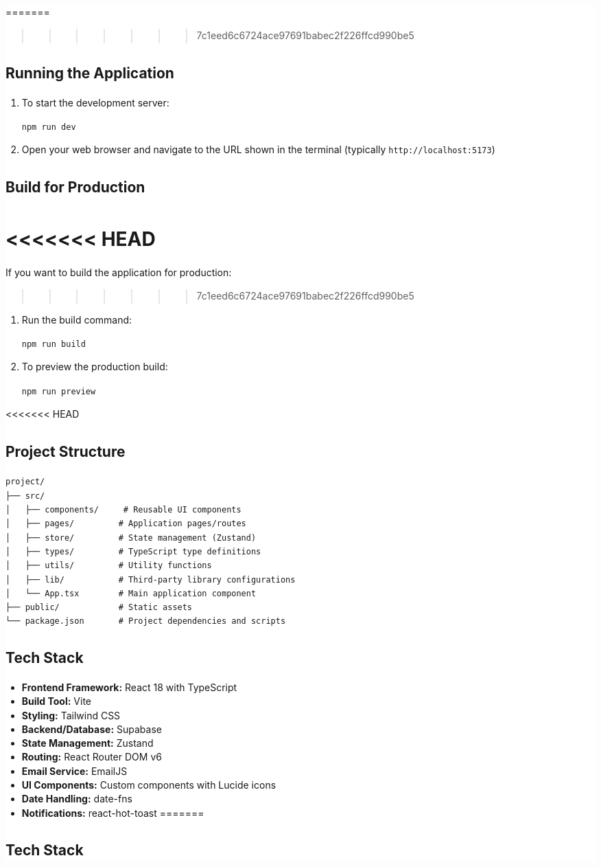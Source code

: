 =======
>>>>>>> 7c1eed6c6724ace97691babec2f226ffcd990be5
## Running the Application

1. To start the development server:
   ```bash
   npm run dev
   ```
2. Open your web browser and navigate to the URL shown in the terminal (typically `http://localhost:5173`)

## Build for Production

<<<<<<< HEAD
=======
If you want to build the application for production:

>>>>>>> 7c1eed6c6724ace97691babec2f226ffcd990be5
1. Run the build command:
   ```bash
   npm run build
   ```
2. To preview the production build:
   ```bash
   npm run preview
   ```

<<<<<<< HEAD
## Project Structure

```
project/
├── src/
│   ├── components/     # Reusable UI components
│   ├── pages/         # Application pages/routes
│   ├── store/         # State management (Zustand)
│   ├── types/         # TypeScript type definitions
│   ├── utils/         # Utility functions
│   ├── lib/           # Third-party library configurations
│   └── App.tsx        # Main application component
├── public/            # Static assets
└── package.json       # Project dependencies and scripts
```

## Tech Stack

- **Frontend Framework:** React 18 with TypeScript
- **Build Tool:** Vite
- **Styling:** Tailwind CSS
- **Backend/Database:** Supabase
- **State Management:** Zustand
- **Routing:** React Router DOM v6
- **Email Service:** EmailJS
- **UI Components:** Custom components with Lucide icons
- **Date Handling:** date-fns
- **Notifications:** react-hot-toast
=======
## Tech Stack
